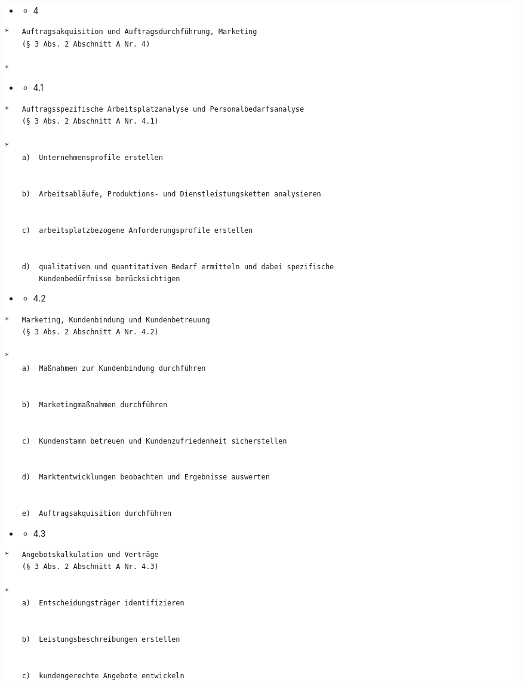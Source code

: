 



*    *   4

    *   Auftragsakquisition und Auftragsdurchführung, Marketing
        (§ 3 Abs. 2 Abschnitt A Nr. 4)

    *

*    *   4.1

    *   Auftragsspezifische Arbeitsplatzanalyse und Personalbedarfsanalyse
        (§ 3 Abs. 2 Abschnitt A Nr. 4.1)

    *
        a)  Unternehmensprofile erstellen


        b)  Arbeitsabläufe, Produktions- und Dienstleistungsketten analysieren


        c)  arbeitsplatzbezogene Anforderungsprofile erstellen


        d)  qualitativen und quantitativen Bedarf ermitteln und dabei spezifische
            Kundenbedürfnisse berücksichtigen





*    *   4.2

    *   Marketing, Kundenbindung und Kundenbetreuung
        (§ 3 Abs. 2 Abschnitt A Nr. 4.2)

    *
        a)  Maßnahmen zur Kundenbindung durchführen


        b)  Marketingmaßnahmen durchführen


        c)  Kundenstamm betreuen und Kundenzufriedenheit sicherstellen


        d)  Marktentwicklungen beobachten und Ergebnisse auswerten


        e)  Auftragsakquisition durchführen





*    *   4.3

    *   Angebotskalkulation und Verträge
        (§ 3 Abs. 2 Abschnitt A Nr. 4.3)

    *
        a)  Entscheidungsträger identifizieren


        b)  Leistungsbeschreibungen erstellen


        c)  kundengerechte Angebote entwickeln
